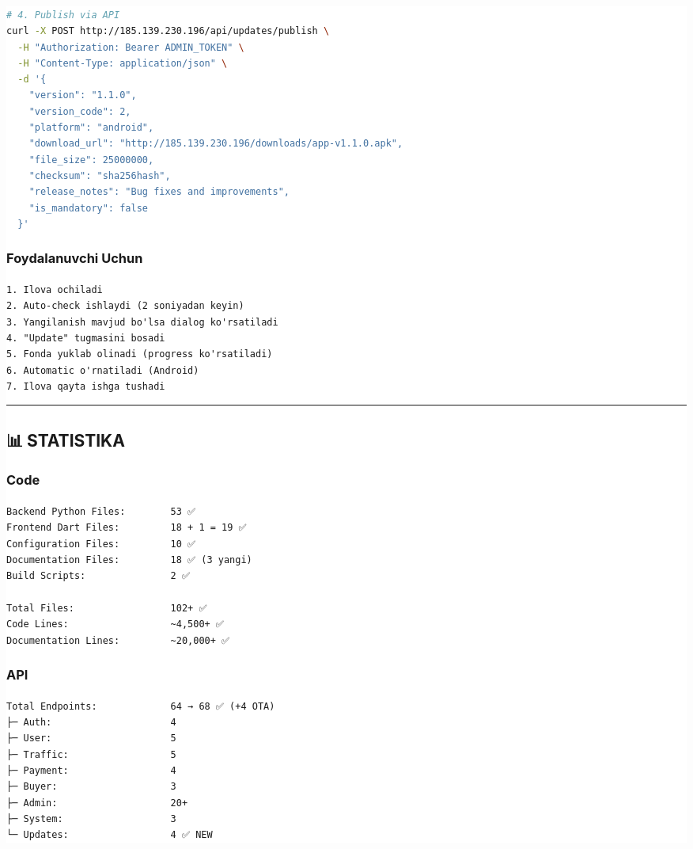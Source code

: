```bash
# 4. Publish via API
curl -X POST http://185.139.230.196/api/updates/publish \
  -H "Authorization: Bearer ADMIN_TOKEN" \
  -H "Content-Type: application/json" \
  -d '{
    "version": "1.1.0",
    "version_code": 2,
    "platform": "android",
    "download_url": "http://185.139.230.196/downloads/app-v1.1.0.apk",
    "file_size": 25000000,
    "checksum": "sha256hash",
    "release_notes": "Bug fixes and improvements",
    "is_mandatory": false
  }'
```

### Foydalanuvchi Uchun

```
1. Ilova ochiladi
2. Auto-check ishlaydi (2 soniyadan keyin)
3. Yangilanish mavjud bo'lsa dialog ko'rsatiladi
4. "Update" tugmasini bosadi
5. Fonda yuklab olinadi (progress ko'rsatiladi)
6. Automatic o'rnatiladi (Android)
7. Ilova qayta ishga tushadi
```

---

## 📊 STATISTIKA

### Code

```
Backend Python Files:        53 ✅
Frontend Dart Files:         18 + 1 = 19 ✅
Configuration Files:         10 ✅
Documentation Files:         18 ✅ (3 yangi)
Build Scripts:               2 ✅

Total Files:                 102+ ✅
Code Lines:                  ~4,500+ ✅
Documentation Lines:         ~20,000+ ✅
```

### API

```
Total Endpoints:             64 → 68 ✅ (+4 OTA)
├─ Auth:                     4
├─ User:                     5
├─ Traffic:                  5
├─ Payment:                  4
├─ Buyer:                    3
├─ Admin:                    20+
├─ System:                   3
└─ Updates:                  4 ✅ NEW
```
